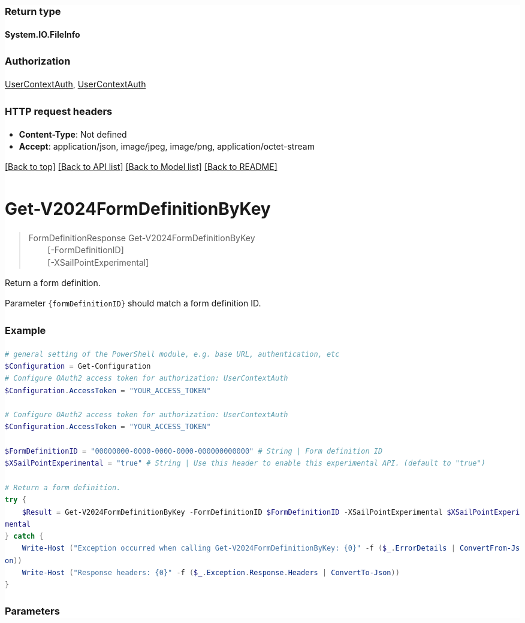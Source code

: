 ### Return type

**System.IO.FileInfo**

### Authorization

[UserContextAuth](../README.md#UserContextAuth), [UserContextAuth](../README.md#UserContextAuth)

### HTTP request headers

 - **Content-Type**: Not defined
 - **Accept**: application/json, image/jpeg, image/png, application/octet-stream

[[Back to top]](#) [[Back to API list]](../README.md#documentation-for-api-endpoints) [[Back to Model list]](../README.md#documentation-for-models) [[Back to README]](../README.md)

<a id="Get-V2024FormDefinitionByKey"></a>
# **Get-V2024FormDefinitionByKey**
> FormDefinitionResponse Get-V2024FormDefinitionByKey<br>
> &nbsp;&nbsp;&nbsp;&nbsp;&nbsp;&nbsp;&nbsp;&nbsp;[-FormDefinitionID] <String><br>
> &nbsp;&nbsp;&nbsp;&nbsp;&nbsp;&nbsp;&nbsp;&nbsp;[-XSailPointExperimental] <String><br>

Return a form definition.

Parameter `{formDefinitionID}` should match a form definition ID.

### Example
```powershell
# general setting of the PowerShell module, e.g. base URL, authentication, etc
$Configuration = Get-Configuration
# Configure OAuth2 access token for authorization: UserContextAuth
$Configuration.AccessToken = "YOUR_ACCESS_TOKEN"

# Configure OAuth2 access token for authorization: UserContextAuth
$Configuration.AccessToken = "YOUR_ACCESS_TOKEN"

$FormDefinitionID = "00000000-0000-0000-0000-000000000000" # String | Form definition ID
$XSailPointExperimental = "true" # String | Use this header to enable this experimental API. (default to "true")

# Return a form definition.
try {
    $Result = Get-V2024FormDefinitionByKey -FormDefinitionID $FormDefinitionID -XSailPointExperimental $XSailPointExperimental
} catch {
    Write-Host ("Exception occurred when calling Get-V2024FormDefinitionByKey: {0}" -f ($_.ErrorDetails | ConvertFrom-Json))
    Write-Host ("Response headers: {0}" -f ($_.Exception.Response.Headers | ConvertTo-Json))
}
```

### Parameters
